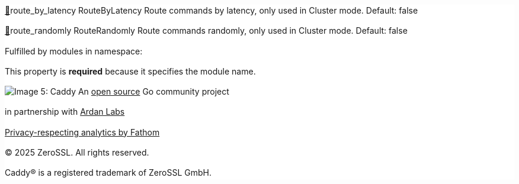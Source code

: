 [🔗](https://caddyserver.com/docs/modules/caddy.storage.redis#route_by_latency)route_by_latency
RouteByLatency Route commands by latency, only used in Cluster mode. Default: false

[🔗](https://caddyserver.com/docs/modules/caddy.storage.redis#route_randomly)route_randomly
RouteRandomly Route commands randomly, only used in Cluster mode. Default: false

Fulfilled by modules in namespace:

This property is **required** because it specifies the module name.

![Image 5: Caddy](https://caddyserver.com/old/resources/images/caddy-logo.svg) An [open source](https://github.com/caddyserver/caddy) Go community project 

 in partnership with [Ardan Labs](https://www.ardanlabs.com/)

[Privacy-respecting analytics by Fathom](https://usefathom.com/ref/AUKNWU)

 © 2025 ZeroSSL. All rights reserved. 

 Caddy® is a registered trademark of ZeroSSL GmbH.
